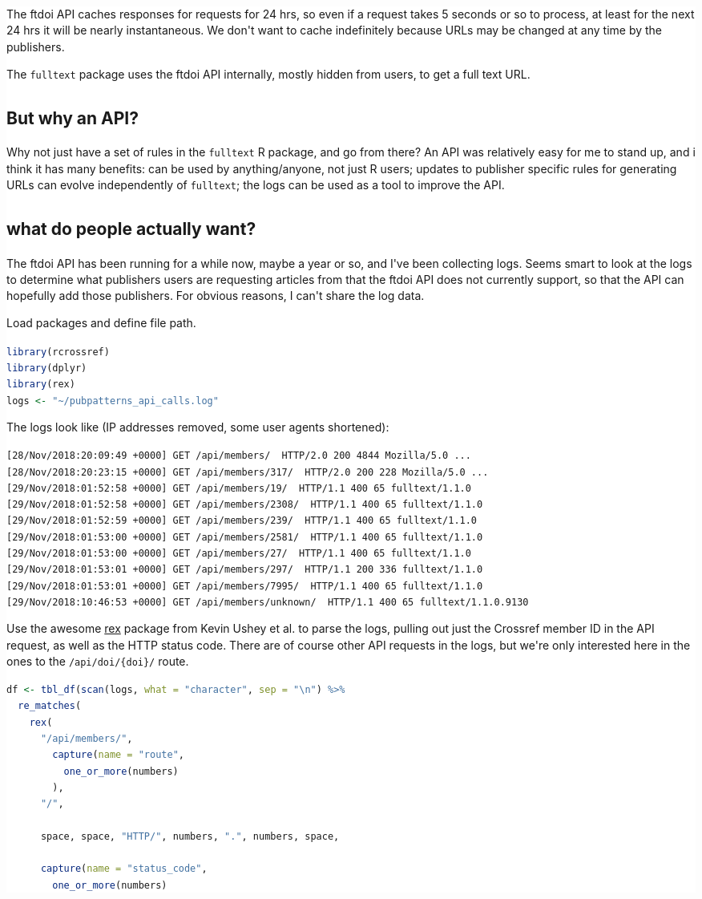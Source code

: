 The ftdoi API caches responses for requests for 24 hrs, so even if a request takes 5 seconds
or so to process, at least for the next 24 hrs it will be nearly instantaneous. We don't 
want to cache indefinitely because URLs may be changed at any time by the publishers.

The `fulltext` package uses the ftdoi API internally, mostly hidden from users, to 
get a full text URL.

## But why an API?

Why not just have a set of rules in the `fulltext` R package, and go from there?
An API was relatively easy for me to stand up, and i think it has many benefits:
can be used by anything/anyone, not just R users; updates to publisher specific
rules for generating URLs can evolve independently of `fulltext`; the logs
can be used as a tool to improve the API.

## what do people actually want?

The ftdoi API has been running for a while now, maybe a year or so, and I've been 
collecting logs. Seems smart to look at the logs to determine what publishers 
users are requesting articles from that the ftdoi API does not currently support,
so that the API can hopefully add those publishers. For obvious reasons, I can't share
the log data.

Load packages and define file path. 


```r
library(rcrossref)
library(dplyr)
library(rex)
logs <- "~/pubpatterns_api_calls.log"
```

The logs look like (IP addresses removed, some user agents shortened):

```
[28/Nov/2018:20:09:49 +0000] GET /api/members/  HTTP/2.0 200 4844 Mozilla/5.0 ...
[28/Nov/2018:20:23:15 +0000] GET /api/members/317/  HTTP/2.0 200 228 Mozilla/5.0 ...
[29/Nov/2018:01:52:58 +0000] GET /api/members/19/  HTTP/1.1 400 65 fulltext/1.1.0
[29/Nov/2018:01:52:58 +0000] GET /api/members/2308/  HTTP/1.1 400 65 fulltext/1.1.0
[29/Nov/2018:01:52:59 +0000] GET /api/members/239/  HTTP/1.1 400 65 fulltext/1.1.0
[29/Nov/2018:01:53:00 +0000] GET /api/members/2581/  HTTP/1.1 400 65 fulltext/1.1.0
[29/Nov/2018:01:53:00 +0000] GET /api/members/27/  HTTP/1.1 400 65 fulltext/1.1.0
[29/Nov/2018:01:53:01 +0000] GET /api/members/297/  HTTP/1.1 200 336 fulltext/1.1.0
[29/Nov/2018:01:53:01 +0000] GET /api/members/7995/  HTTP/1.1 400 65 fulltext/1.1.0
[29/Nov/2018:10:46:53 +0000] GET /api/members/unknown/  HTTP/1.1 400 65 fulltext/1.1.0.9130
```

Use the awesome [rex][] package from Kevin Ushey et al. to parse the logs, pulling out
just the Crossref member ID in the API request, as well as the HTTP status code. There
are of course other API requests in the logs, but we're only interested here in the ones
to the `/api/doi/{doi}/` route.


```r
df <- tbl_df(scan(logs, what = "character", sep = "\n") %>%
  re_matches(
    rex(
      "/api/members/",
        capture(name = "route",
          one_or_more(numbers)
        ),
      "/",

      space, space, "HTTP/", numbers, ".", numbers, space,

      capture(name = "status_code",
        one_or_more(numbers)
```

[fulltext]: https://github.com/ropensci/fulltext/
[ftdoi]: https://ftdoi.org/
[rex]: https://github.com/kevinushey/rex/